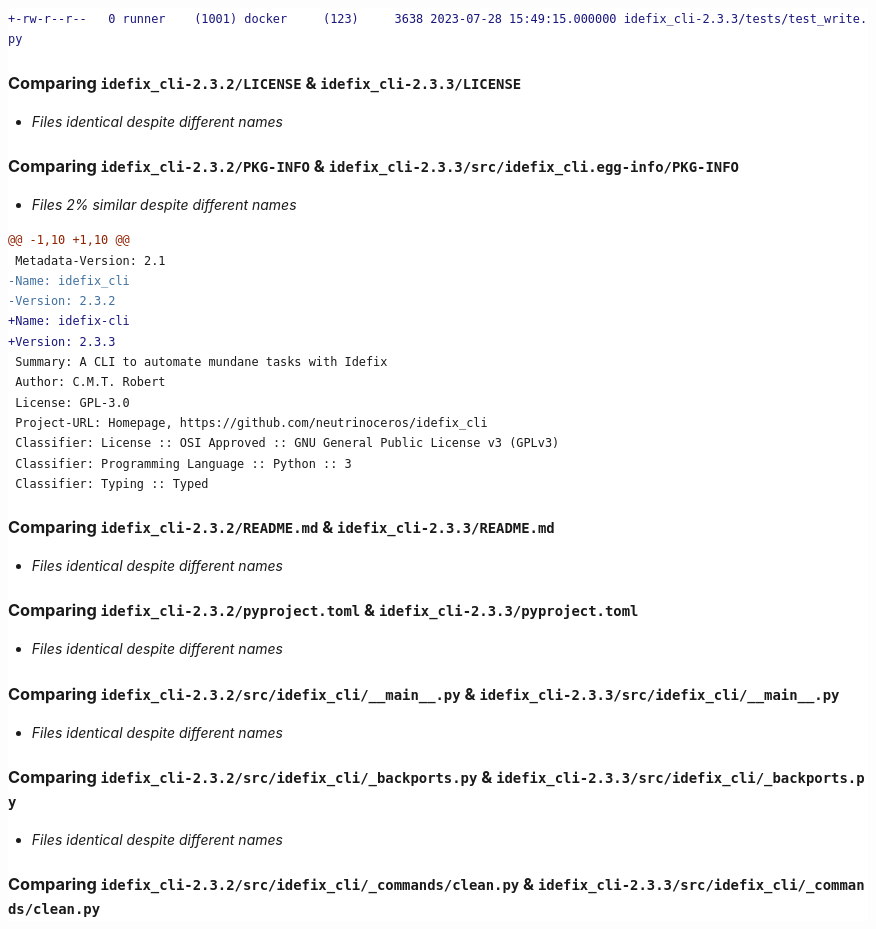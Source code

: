```diff
+-rw-r--r--   0 runner    (1001) docker     (123)     3638 2023-07-28 15:49:15.000000 idefix_cli-2.3.3/tests/test_write.py
```

### Comparing `idefix_cli-2.3.2/LICENSE` & `idefix_cli-2.3.3/LICENSE`

 * *Files identical despite different names*

### Comparing `idefix_cli-2.3.2/PKG-INFO` & `idefix_cli-2.3.3/src/idefix_cli.egg-info/PKG-INFO`

 * *Files 2% similar despite different names*

```diff
@@ -1,10 +1,10 @@
 Metadata-Version: 2.1
-Name: idefix_cli
-Version: 2.3.2
+Name: idefix-cli
+Version: 2.3.3
 Summary: A CLI to automate mundane tasks with Idefix
 Author: C.M.T. Robert
 License: GPL-3.0
 Project-URL: Homepage, https://github.com/neutrinoceros/idefix_cli
 Classifier: License :: OSI Approved :: GNU General Public License v3 (GPLv3)
 Classifier: Programming Language :: Python :: 3
 Classifier: Typing :: Typed
```

### Comparing `idefix_cli-2.3.2/README.md` & `idefix_cli-2.3.3/README.md`

 * *Files identical despite different names*

### Comparing `idefix_cli-2.3.2/pyproject.toml` & `idefix_cli-2.3.3/pyproject.toml`

 * *Files identical despite different names*

### Comparing `idefix_cli-2.3.2/src/idefix_cli/__main__.py` & `idefix_cli-2.3.3/src/idefix_cli/__main__.py`

 * *Files identical despite different names*

### Comparing `idefix_cli-2.3.2/src/idefix_cli/_backports.py` & `idefix_cli-2.3.3/src/idefix_cli/_backports.py`

 * *Files identical despite different names*

### Comparing `idefix_cli-2.3.2/src/idefix_cli/_commands/clean.py` & `idefix_cli-2.3.3/src/idefix_cli/_commands/clean.py`
